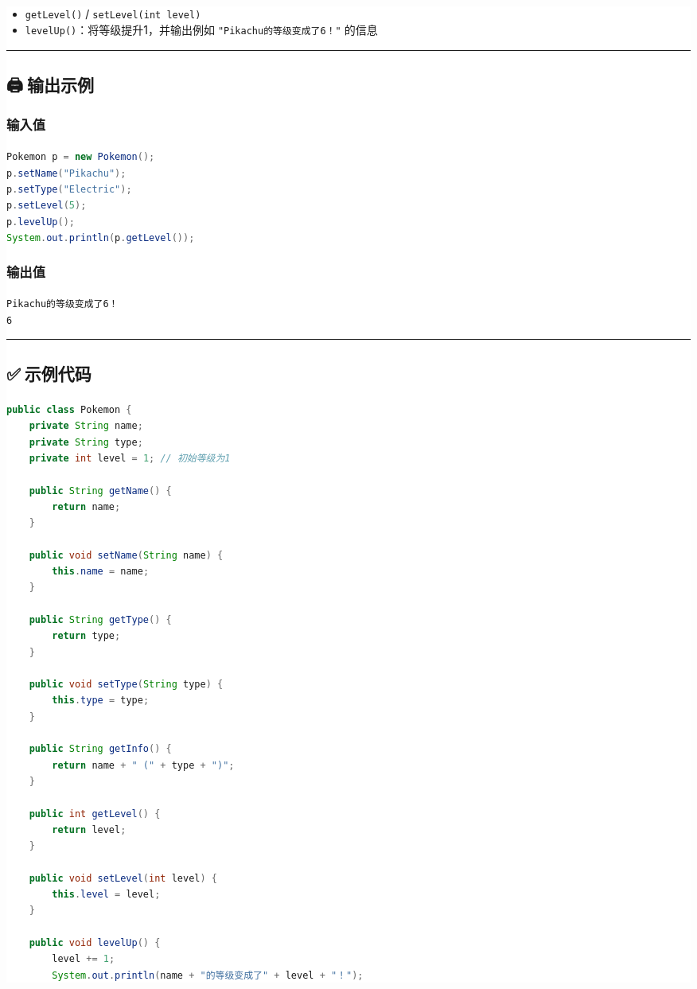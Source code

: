 - `getLevel()` / `setLevel(int level)`
- `levelUp()`：将等级提升1，并输出例如 `"Pikachu的等级变成了6！"` 的信息

---

## 🖨 输出示例

### 输入值
```java
Pokemon p = new Pokemon();
p.setName("Pikachu");
p.setType("Electric");
p.setLevel(5);
p.levelUp();
System.out.println(p.getLevel());
```

### 输出值
```
Pikachu的等级变成了6！
6
```

---

## ✅ 示例代码
```java
public class Pokemon {
    private String name;
    private String type;
    private int level = 1; // 初始等级为1

    public String getName() {
        return name;
    }

    public void setName(String name) {
        this.name = name;
    }

    public String getType() {
        return type;
    }

    public void setType(String type) {
        this.type = type;
    }

    public String getInfo() {
        return name + " (" + type + ")";
    }

    public int getLevel() {
        return level;
    }

    public void setLevel(int level) {
        this.level = level;
    }

    public void levelUp() {
        level += 1;
        System.out.println(name + "的等级变成了" + level + "！");
```